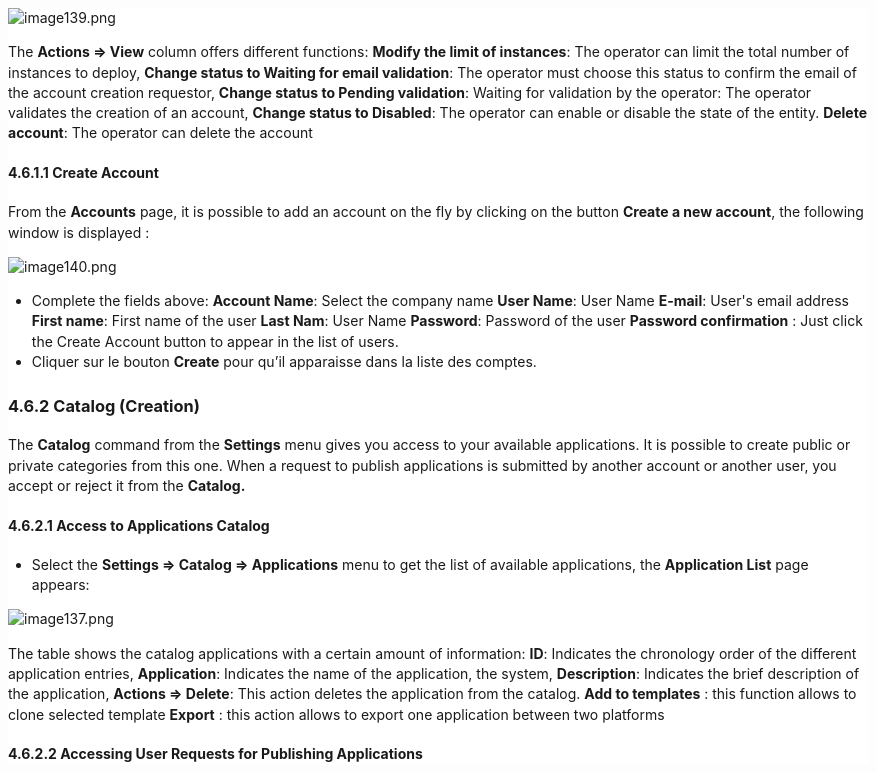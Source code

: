![image139.png](/img_user_en/image139.png)

The **Actions => View** column offers different functions: 
**Modify the limit of instances**: The operator can limit the total number of instances to deploy,
**Change status to Waiting for email validation**: The operator must choose this status to confirm the email of the account creation requestor, 
**Change status to Pending validation**: Waiting for validation by the operator: The operator validates the creation of an account, 
**Change status to Disabled**: The operator can enable or disable the state of the entity. 
**Delete account**: The operator can delete the account

#### 4.6.1.1 Create Account

From the **Accounts** page, it is possible to add an account on the fly by clicking on the button **Create a new account**, the following window is displayed :

![image140.png](/img_user_en/image140.png)

* Complete the fields above: 
**Account Name**: Select the company name 
**User Name**: User Name 
**E-mail**: User's email address 
**First name**: First name of the user 
**Last Nam**: User Name 
**Password**: Password of the user 
**Password confirmation** : Just click the Create Account button to appear in the list of users. 
* Cliquer sur le bouton **Create** pour qu’il apparaisse dans la liste des comptes.

### 4.6.2 Catalog (Creation)

The **Catalog** command from the **Settings** menu gives you access to your available applications. It is possible to create public or private categories from this one. When a request to publish applications is submitted by another account or another user, you accept or reject it from the **Catalog.**

#### 4.6.2.1 Access to Applications Catalog

* Select the **Settings => Catalog => Applications** menu to get the list of available applications, the **Application List** page appears: 

![image137.png](/img_user_en/image137.png)

The table shows the catalog applications with a certain amount of information: 
**ID**: Indicates the chronology order of the different application entries, 
**Application**: Indicates the name of the application, the system, 
**Description**: Indicates the brief description of the application, 
**Actions => Delete**: This action deletes the application from the catalog.
**Add to templates** : this function allows to clone selected template
**Export** : this action allows to export one application between two platforms

#### 4.6.2.2 Accessing User Requests for Publishing Applications 

